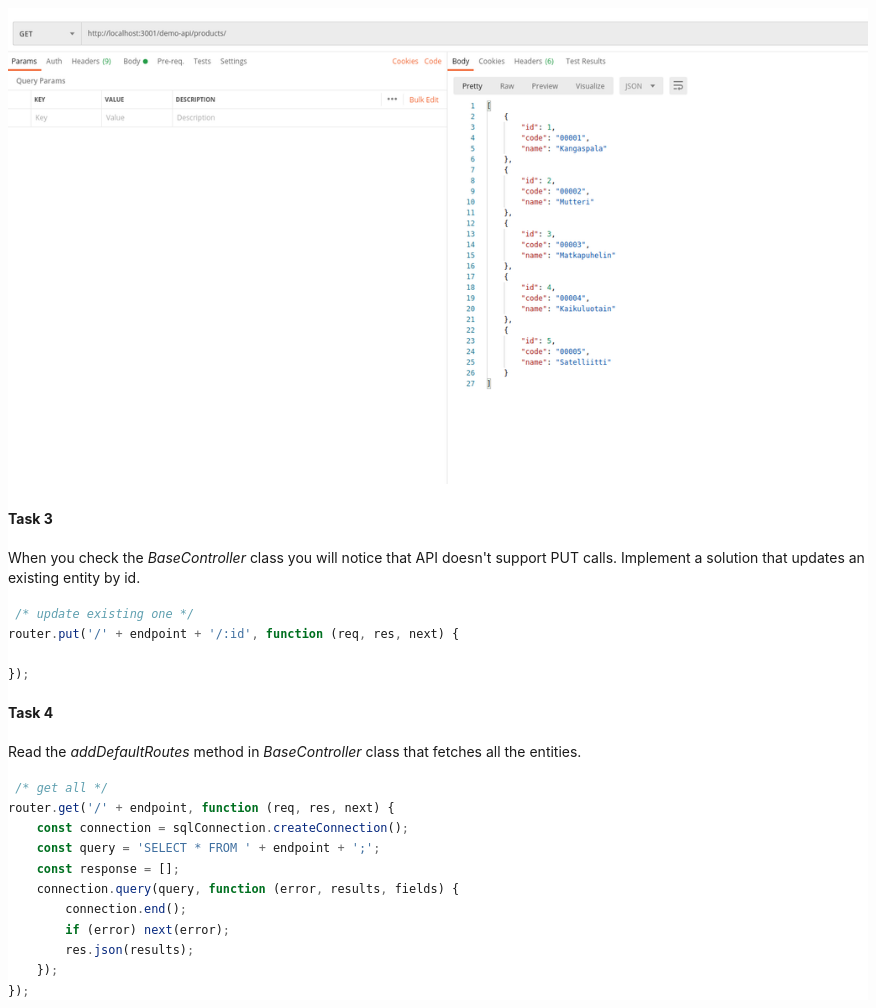 ![alt text](./images/get-products.png "Title")

#### **Task 3**

When you check the *BaseController* class you will notice that API doesn't support PUT calls. Implement a solution that updates an existing entity by id.

```javascript
 /* update existing one */
router.put('/' + endpoint + '/:id', function (req, res, next) {
            
});
```

#### **Task 4**

Read the *addDefaultRoutes* method in *BaseController* class that fetches all the entities.

```javascript
 /* get all */
router.get('/' + endpoint, function (req, res, next) {
    const connection = sqlConnection.createConnection();
    const query = 'SELECT * FROM ' + endpoint + ';';
    const response = [];
    connection.query(query, function (error, results, fields) {
        connection.end();
        if (error) next(error);
        res.json(results);
    });
});
```
